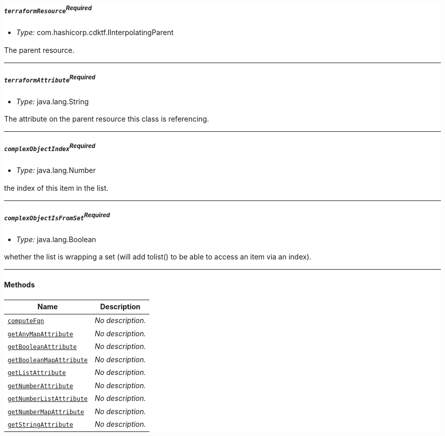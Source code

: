 
##### `terraformResource`<sup>Required</sup> <a name="terraformResource" id="rhizo-co-terraform-provider-oci.dataOciOsubBillingScheduleBillingSchedules.DataOciOsubBillingScheduleBillingSchedulesBillingSchedulesOutputReference.Initializer.parameter.terraformResource"></a>

- *Type:* com.hashicorp.cdktf.IInterpolatingParent

The parent resource.

---

##### `terraformAttribute`<sup>Required</sup> <a name="terraformAttribute" id="rhizo-co-terraform-provider-oci.dataOciOsubBillingScheduleBillingSchedules.DataOciOsubBillingScheduleBillingSchedulesBillingSchedulesOutputReference.Initializer.parameter.terraformAttribute"></a>

- *Type:* java.lang.String

The attribute on the parent resource this class is referencing.

---

##### `complexObjectIndex`<sup>Required</sup> <a name="complexObjectIndex" id="rhizo-co-terraform-provider-oci.dataOciOsubBillingScheduleBillingSchedules.DataOciOsubBillingScheduleBillingSchedulesBillingSchedulesOutputReference.Initializer.parameter.complexObjectIndex"></a>

- *Type:* java.lang.Number

the index of this item in the list.

---

##### `complexObjectIsFromSet`<sup>Required</sup> <a name="complexObjectIsFromSet" id="rhizo-co-terraform-provider-oci.dataOciOsubBillingScheduleBillingSchedules.DataOciOsubBillingScheduleBillingSchedulesBillingSchedulesOutputReference.Initializer.parameter.complexObjectIsFromSet"></a>

- *Type:* java.lang.Boolean

whether the list is wrapping a set (will add tolist() to be able to access an item via an index).

---

#### Methods <a name="Methods" id="Methods"></a>

| **Name** | **Description** |
| --- | --- |
| <code><a href="#rhizo-co-terraform-provider-oci.dataOciOsubBillingScheduleBillingSchedules.DataOciOsubBillingScheduleBillingSchedulesBillingSchedulesOutputReference.computeFqn">computeFqn</a></code> | *No description.* |
| <code><a href="#rhizo-co-terraform-provider-oci.dataOciOsubBillingScheduleBillingSchedules.DataOciOsubBillingScheduleBillingSchedulesBillingSchedulesOutputReference.getAnyMapAttribute">getAnyMapAttribute</a></code> | *No description.* |
| <code><a href="#rhizo-co-terraform-provider-oci.dataOciOsubBillingScheduleBillingSchedules.DataOciOsubBillingScheduleBillingSchedulesBillingSchedulesOutputReference.getBooleanAttribute">getBooleanAttribute</a></code> | *No description.* |
| <code><a href="#rhizo-co-terraform-provider-oci.dataOciOsubBillingScheduleBillingSchedules.DataOciOsubBillingScheduleBillingSchedulesBillingSchedulesOutputReference.getBooleanMapAttribute">getBooleanMapAttribute</a></code> | *No description.* |
| <code><a href="#rhizo-co-terraform-provider-oci.dataOciOsubBillingScheduleBillingSchedules.DataOciOsubBillingScheduleBillingSchedulesBillingSchedulesOutputReference.getListAttribute">getListAttribute</a></code> | *No description.* |
| <code><a href="#rhizo-co-terraform-provider-oci.dataOciOsubBillingScheduleBillingSchedules.DataOciOsubBillingScheduleBillingSchedulesBillingSchedulesOutputReference.getNumberAttribute">getNumberAttribute</a></code> | *No description.* |
| <code><a href="#rhizo-co-terraform-provider-oci.dataOciOsubBillingScheduleBillingSchedules.DataOciOsubBillingScheduleBillingSchedulesBillingSchedulesOutputReference.getNumberListAttribute">getNumberListAttribute</a></code> | *No description.* |
| <code><a href="#rhizo-co-terraform-provider-oci.dataOciOsubBillingScheduleBillingSchedules.DataOciOsubBillingScheduleBillingSchedulesBillingSchedulesOutputReference.getNumberMapAttribute">getNumberMapAttribute</a></code> | *No description.* |
| <code><a href="#rhizo-co-terraform-provider-oci.dataOciOsubBillingScheduleBillingSchedules.DataOciOsubBillingScheduleBillingSchedulesBillingSchedulesOutputReference.getStringAttribute">getStringAttribute</a></code> | *No description.* |